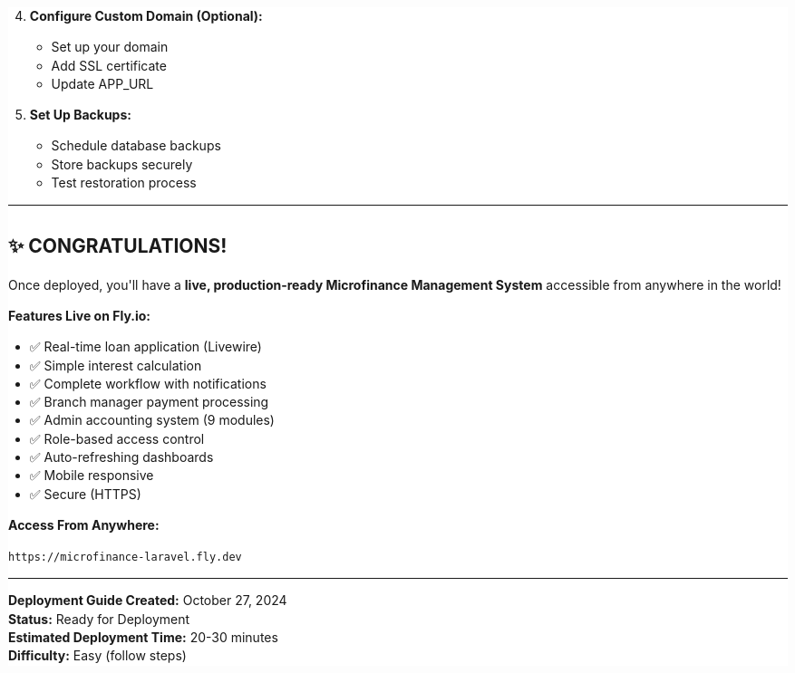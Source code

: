 4. **Configure Custom Domain (Optional):**
   - Set up your domain
   - Add SSL certificate
   - Update APP_URL

5. **Set Up Backups:**
   - Schedule database backups
   - Store backups securely
   - Test restoration process

---

## ✨ CONGRATULATIONS!

Once deployed, you'll have a **live, production-ready Microfinance Management System** accessible from anywhere in the world!

**Features Live on Fly.io:**
- ✅ Real-time loan application (Livewire)
- ✅ Simple interest calculation
- ✅ Complete workflow with notifications
- ✅ Branch manager payment processing
- ✅ Admin accounting system (9 modules)
- ✅ Role-based access control
- ✅ Auto-refreshing dashboards
- ✅ Mobile responsive
- ✅ Secure (HTTPS)

**Access From Anywhere:**
```
https://microfinance-laravel.fly.dev
```

---

**Deployment Guide Created:** October 27, 2024  
**Status:** Ready for Deployment  
**Estimated Deployment Time:** 20-30 minutes  
**Difficulty:** Easy (follow steps)

